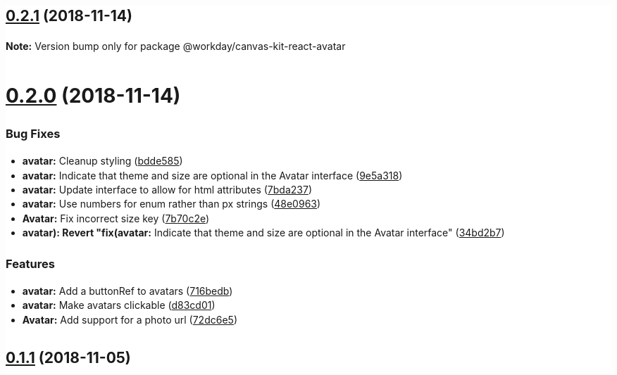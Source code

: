 <a name="0.2.1"></a>
## [0.2.1](https://ghe.megaleo.com/design/canvas-kit-react/tree/master/modules/canvas-kit-react-avatar/compare/@workday/canvas-kit-react-avatar@0.2.0...@workday/canvas-kit-react-avatar@0.2.1) (2018-11-14)




**Note:** Version bump only for package @workday/canvas-kit-react-avatar

<a name="0.2.0"></a>
# [0.2.0](https://ghe.megaleo.com/design/canvas-kit-react/tree/master/modules/canvas-kit-react-avatar/compare/@workday/canvas-kit-react-avatar@0.1.1...@workday/canvas-kit-react-avatar@0.2.0) (2018-11-14)


### Bug Fixes

* **avatar:** Cleanup styling ([bdde585](https://ghe.megaleo.com/design/canvas-kit-react/tree/master/modules/canvas-kit-react-avatar/commits/bdde585))
* **avatar:** Indicate that theme and size are optional in the Avatar interface ([9e5a318](https://ghe.megaleo.com/design/canvas-kit-react/tree/master/modules/canvas-kit-react-avatar/commits/9e5a318))
* **avatar:** Update interface to allow for html attributes ([7bda237](https://ghe.megaleo.com/design/canvas-kit-react/tree/master/modules/canvas-kit-react-avatar/commits/7bda237))
* **avatar:** Use numbers for enum rather than px strings ([48e0963](https://ghe.megaleo.com/design/canvas-kit-react/tree/master/modules/canvas-kit-react-avatar/commits/48e0963))
* **Avatar:** Fix incorrect size key ([7b70c2e](https://ghe.megaleo.com/design/canvas-kit-react/tree/master/modules/canvas-kit-react-avatar/commits/7b70c2e))
* **avatar): Revert "fix(avatar:** Indicate that theme and size are optional in the Avatar interface" ([34bd2b7](https://ghe.megaleo.com/design/canvas-kit-react/tree/master/modules/canvas-kit-react-avatar/commits/34bd2b7))


### Features

* **avatar:** Add a buttonRef to avatars ([716bedb](https://ghe.megaleo.com/design/canvas-kit-react/tree/master/modules/canvas-kit-react-avatar/commits/716bedb))
* **avatar:** Make avatars clickable ([d83cd01](https://ghe.megaleo.com/design/canvas-kit-react/tree/master/modules/canvas-kit-react-avatar/commits/d83cd01))
* **Avatar:** Add support for a photo url ([72dc6e5](https://ghe.megaleo.com/design/canvas-kit-react/tree/master/modules/canvas-kit-react-avatar/commits/72dc6e5))




<a name="0.1.1"></a>
## [0.1.1](https://ghe.megaleo.com/design/canvas-kit-react/tree/master/modules/canvas-kit-react-avatar/compare/@workday/canvas-kit-react-avatar@0.1.0...@workday/canvas-kit-react-avatar@0.1.1) (2018-11-05)

